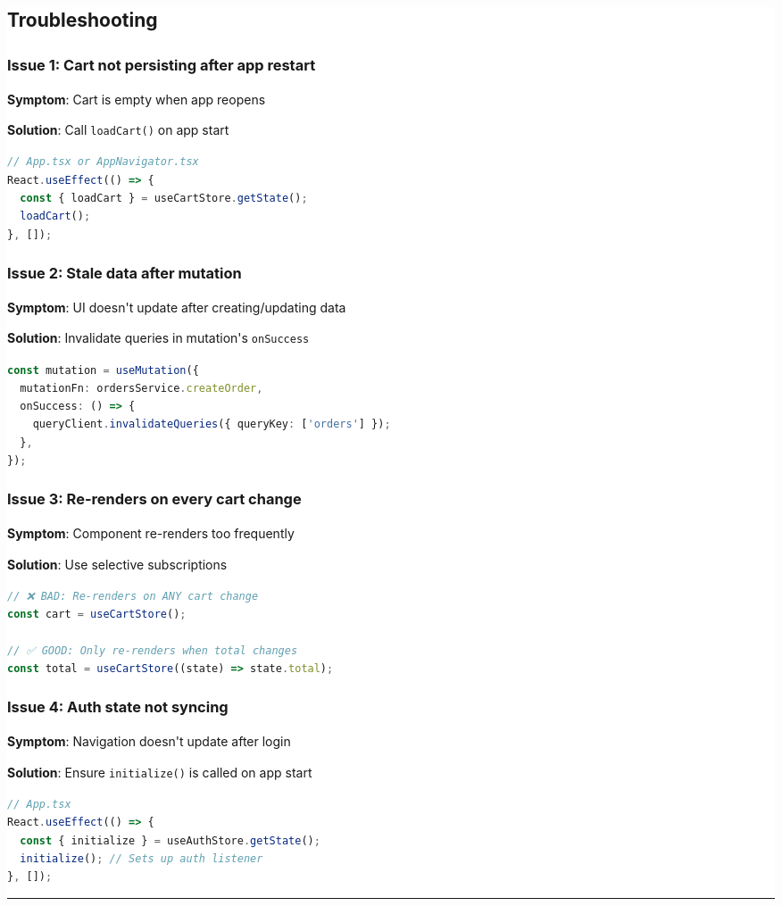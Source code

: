 
## Troubleshooting

### Issue 1: Cart not persisting after app restart

**Symptom**: Cart is empty when app reopens

**Solution**: Call `loadCart()` on app start

```typescript
// App.tsx or AppNavigator.tsx
React.useEffect(() => {
  const { loadCart } = useCartStore.getState();
  loadCart();
}, []);
```

### Issue 2: Stale data after mutation

**Symptom**: UI doesn't update after creating/updating data

**Solution**: Invalidate queries in mutation's `onSuccess`

```typescript
const mutation = useMutation({
  mutationFn: ordersService.createOrder,
  onSuccess: () => {
    queryClient.invalidateQueries({ queryKey: ['orders'] });
  },
});
```

### Issue 3: Re-renders on every cart change

**Symptom**: Component re-renders too frequently

**Solution**: Use selective subscriptions

```typescript
// ❌ BAD: Re-renders on ANY cart change
const cart = useCartStore();

// ✅ GOOD: Only re-renders when total changes
const total = useCartStore((state) => state.total);
```

### Issue 4: Auth state not syncing

**Symptom**: Navigation doesn't update after login

**Solution**: Ensure `initialize()` is called on app start

```typescript
// App.tsx
React.useEffect(() => {
  const { initialize } = useAuthStore.getState();
  initialize(); // Sets up auth listener
}, []);
```

---